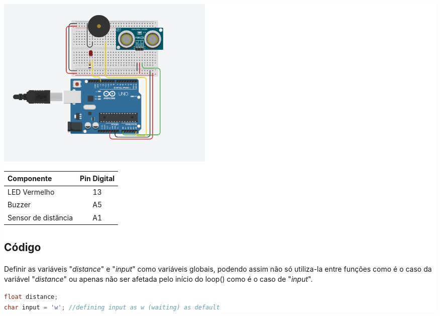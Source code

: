 <img src="https://github.com/Cordelios810/TP1_g02/blob/main/Trabalho%20G02/EX3_Proximidade/Circuito_EX3.png?raw=true" width="400"/>

| Componente          | Pin Digital |
| :---                |    :---:    |
| LED Vermelho        |      13     |
| Buzzer              |      A5     |
| Sensor de distância |      A1     |

## Código

Definir as variáveis "*distance*" e "*input*" como variáveis globais, podendo assim não só utiliza-la entre funções como é o caso da variável "*distance*" ou apenas não ser afetada pelo início do loop() como é o caso de "*input*".

```C++
float distance;
char input = 'w'; //defining input as w (waiting) as default
```

